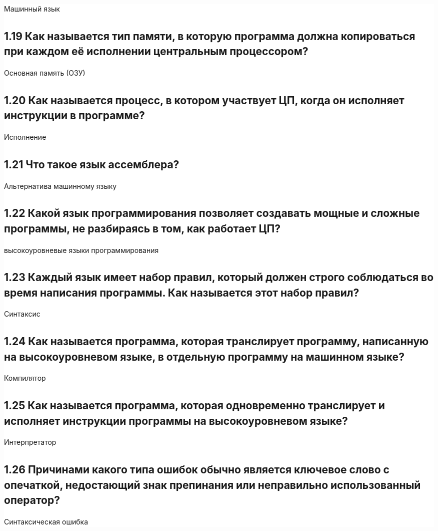 Машинный язык

## 1.19 Как называется тип памяти, в которую программа должна копироваться при каждом её исполнении центральным процессором?

Основная память (ОЗУ)

## 1.20 Как называется процесс, в котором участвует ЦП, когда он исполняет инструкции в программе?

Исполнение

## 1.21 Что такое язык ассемблера?

Альтернатива машинному языку

## 1.22 Какой язык программирования позволяет создавать мощные и сложные программы, не разбираясь в том, как работает ЦП?

высокоуровневые языки программирования

## 1.23 Каждый язык имеет набор правил, который должен строго соблюдаться во время написания программы. Как называется этот набор правил?

Синтаксис

## 1.24 Как называется программа, которая транслирует программу, написанную на высокоуровневом языке, в отдельную программу на машинном языке?

Компилятор

## 1.25 Как называется программа, которая одновременно транслирует и исполняет инструкции программы на высокоуровневом языке?

Интерпретатор

## 1.26 Причинами какого типа ошибок обычно является ключевое слово с опечаткой, недостающий знак препинания или неправильно использованный оператор?

Синтаксическая ошибка
